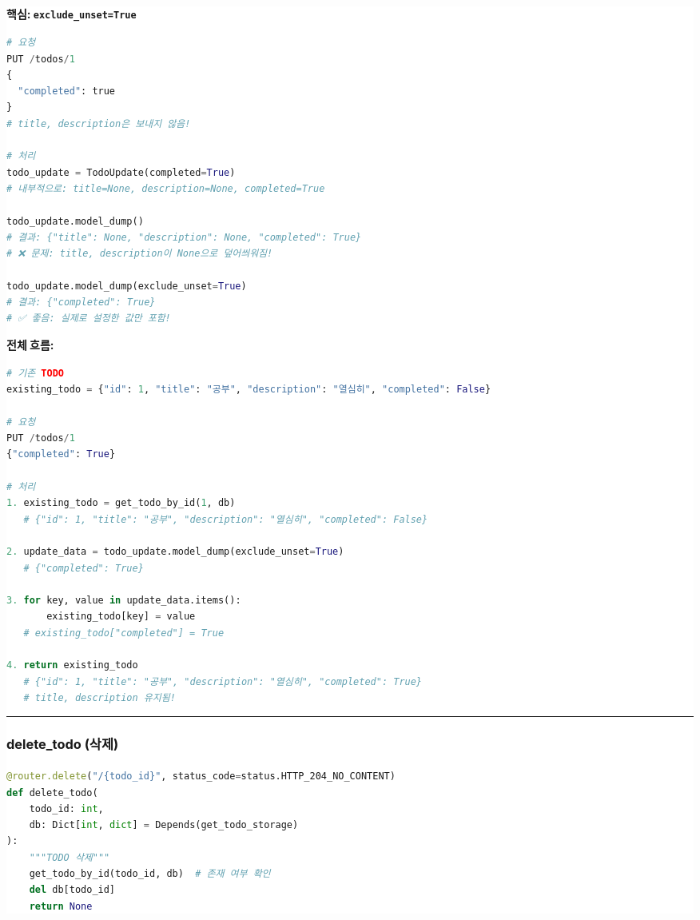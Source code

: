 **핵심: `exclude_unset=True`**

```python
# 요청
PUT /todos/1
{
  "completed": true
}
# title, description은 보내지 않음!

# 처리
todo_update = TodoUpdate(completed=True)
# 내부적으로: title=None, description=None, completed=True

todo_update.model_dump()
# 결과: {"title": None, "description": None, "completed": True}
# ❌ 문제: title, description이 None으로 덮어씌워짐!

todo_update.model_dump(exclude_unset=True)
# 결과: {"completed": True}
# ✅ 좋음: 실제로 설정한 값만 포함!
```

**전체 흐름:**

```python
# 기존 TODO
existing_todo = {"id": 1, "title": "공부", "description": "열심히", "completed": False}

# 요청
PUT /todos/1
{"completed": True}

# 처리
1. existing_todo = get_todo_by_id(1, db)
   # {"id": 1, "title": "공부", "description": "열심히", "completed": False}

2. update_data = todo_update.model_dump(exclude_unset=True)
   # {"completed": True}

3. for key, value in update_data.items():
       existing_todo[key] = value
   # existing_todo["completed"] = True

4. return existing_todo
   # {"id": 1, "title": "공부", "description": "열심히", "completed": True}
   # title, description 유지됨!
```

---

### delete_todo (삭제)

```python
@router.delete("/{todo_id}", status_code=status.HTTP_204_NO_CONTENT)
def delete_todo(
    todo_id: int,
    db: Dict[int, dict] = Depends(get_todo_storage)
):
    """TODO 삭제"""
    get_todo_by_id(todo_id, db)  # 존재 여부 확인
    del db[todo_id]
    return None
```
